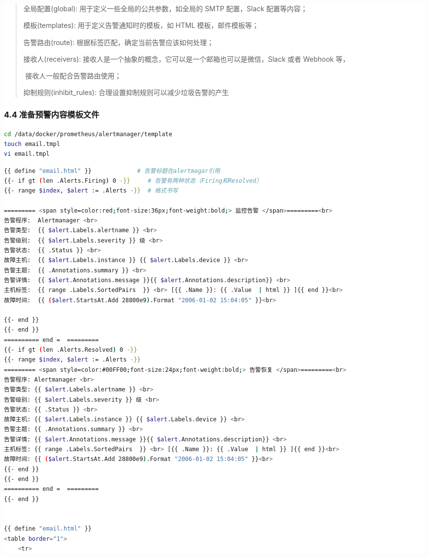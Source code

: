 >
>
>全局配置(global):        用于定义一些全局的公共参数，如全局的 SMTP 配置，Slack 配置等内容；
>
>模板(templates):         用于定义告警通知时的模板，如 HTML 模板，邮件模板等；
>
>告警路由(route):         根据标签匹配，确定当前告警应该如何处理；
>
>接收人(receivers):      接收人是一个抽象的概念，它可以是一个邮箱也可以是微信，Slack 或者 Webhook 等，
>
>​                                     接收人一般配合告警路由使用；
>
>抑制规则(inhibit_rules): 合理设置抑制规则可以减少垃圾告警的产生
>
>

### 4.4 准备预警内容模板文件

```bash
cd /data/docker/prometheus/alertmanager/template
touch email.tmpl
vi email.tmpl
```



```bash
{{ define "email.html" }}             # 告警标题在alertmagar引用
{{- if gt (len .Alerts.Firing) 0 -}}     # 告警有两种状态（Firing和Resolved）
{{- range $index, $alert := .Alerts -}}  # 格式书写

========= <span style=color:red;font-size:36px;font-weight:bold;> 监控告警 </span>=========<br>
告警程序:  Alertmanager <br>
告警类型:  {{ $alert.Labels.alertname }} <br>
告警级别:  {{ $alert.Labels.severity }} 级 <br>
告警状态:  {{ .Status }} <br>
故障主机:  {{ $alert.Labels.instance }} {{ $alert.Labels.device }} <br>
告警主题:  {{ .Annotations.summary }} <br>
告警详情:  {{ $alert.Annotations.message }}{{ $alert.Annotations.description}} <br>
主机标签:  {{ range .Labels.SortedPairs  }} <br> [{{ .Name }}: {{ .Value  | html }} ]{{ end }}<br>
故障时间:  {{ ($alert.StartsAt.Add 28800e9).Format "2006-01-02 15:04:05" }}<br>

{{- end }}
{{- end }}
========== end =  =========
{{- if gt (len .Alerts.Resolved) 0 -}}
{{- range $index, $alert := .Alerts -}}
========= <span style=color:#00FF00;font-size:24px;font-weight:bold;> 告警恢复 </span>=========<br>
告警程序: Alertmanager <br>
告警类型: {{ $alert.Labels.alertname }} <br>
告警级别: {{ $alert.Labels.severity }} 级 <br>
告警状态: {{ .Status }} <br>
故障主机: {{ $alert.Labels.instance }} {{ $alert.Labels.device }} <br>
告警主题: {{ .Annotations.summary }} <br>
告警详情: {{ $alert.Annotations.message }}{{ $alert.Annotations.description}} <br>
主机标签: {{ range .Labels.SortedPairs  }} <br> [{{ .Name }}: {{ .Value  | html }} ]{{ end }}<br>
故障时间: {{ ($alert.StartsAt.Add 28800e9).Format "2006-01-02 15:04:05" }}<br>
{{- end }}
{{- end }}
========== end =  =========
{{- end }}


{{ define "email.html" }}
<table border="1">
    <tr>
```